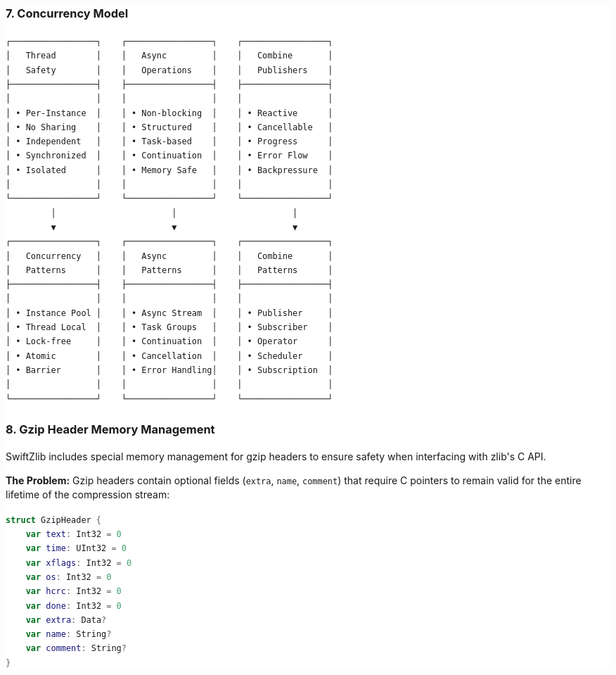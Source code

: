 ### 7. Concurrency Model

```
┌─────────────────┐    ┌─────────────────┐    ┌─────────────────┐
│   Thread        │    │   Async         │    │   Combine       │
│   Safety        │    │   Operations    │    │   Publishers    │
├─────────────────┤    ├─────────────────┤    ├─────────────────┤
│                 │    │                 │    │                 │
│ • Per-Instance  │    │ • Non-blocking  │    │ • Reactive      │
│ • No Sharing    │    │ • Structured    │    │ • Cancellable   │
│ • Independent   │    │ • Task-based    │    │ • Progress      │
│ • Synchronized  │    │ • Continuation  │    │ • Error Flow    │
│ • Isolated      │    │ • Memory Safe   │    │ • Backpressure  │
│                 │    │                 │    │                 │
└─────────────────┘    └─────────────────┘    └─────────────────┘
         │                       │                       │
         ▼                       ▼                       ▼
┌─────────────────┐    ┌─────────────────┐    ┌─────────────────┐
│   Concurrency   │    │   Async         │    │   Combine       │
│   Patterns      │    │   Patterns      │    │   Patterns      │
├─────────────────┤    ├─────────────────┤    ├─────────────────┤
│                 │    │                 │    │                 │
│ • Instance Pool │    │ • Async Stream  │    │ • Publisher     │
│ • Thread Local  │    │ • Task Groups   │    │ • Subscriber    │
│ • Lock-free     │    │ • Continuation  │    │ • Operator      │
│ • Atomic        │    │ • Cancellation  │    │ • Scheduler     │
│ • Barrier       │    │ • Error Handling│    │ • Subscription  │
│                 │    │                 │    │                 │
└─────────────────┘    └─────────────────┘    └─────────────────┘
```

### 8. Gzip Header Memory Management

SwiftZlib includes special memory management for gzip headers to ensure safety when interfacing with zlib's C API.

**The Problem:**
Gzip headers contain optional fields (`extra`, `name`, `comment`) that require C pointers to remain valid for the entire lifetime of the compression stream:

```swift
struct GzipHeader {
    var text: Int32 = 0
    var time: UInt32 = 0
    var xflags: Int32 = 0
    var os: Int32 = 0
    var hcrc: Int32 = 0
    var done: Int32 = 0
    var extra: Data?
    var name: String?
    var comment: String?
}
```

